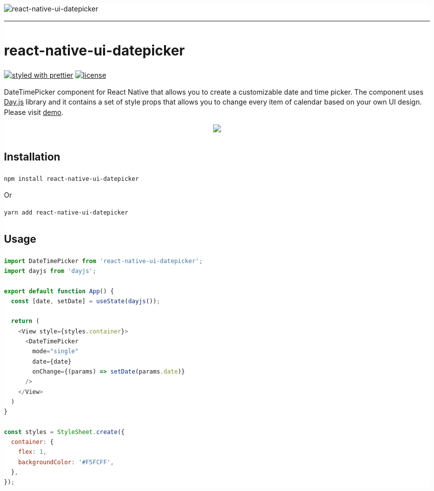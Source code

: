 ![react-native-ui-datepicker](https://user-images.githubusercontent.com/7857656/227187674-93012672-495d-4955-b4d3-46c3d016684e.jpg)

---

# react-native-ui-datepicker
[![styled with prettier](https://img.shields.io/badge/styled_with-prettier-ff69b4.svg)](https://github.com/prettier/prettier)
[![license](https://img.shields.io/badge/license-MIT-blue.svg)](https://github.com/farhoudshapouran/react-native-ui-datepicker/blob/main/LICENSE)

DateTimePicker component for React Native that allows you to create a customizable date and time picker. The component uses [Day.js](https://day.js.org/) library and it contains a set of style props that allows you to change every item of calendar based on your own UI design. Please visit [demo](https://farhoudshapouran.github.io/react-native-ui-datepicker/).

<p align="center">
<img src="/.github/images/react-native-ui-datepicker-example.gif" height="500" />
</p>

## Installation

```sh
npm install react-native-ui-datepicker
```

Or

```sh
yarn add react-native-ui-datepicker
```

## Usage

```js
import DateTimePicker from 'react-native-ui-datepicker';
import dayjs from 'dayjs';

export default function App() {
  const [date, setDate] = useState(dayjs());
  
  return (
    <View style={styles.container}>
      <DateTimePicker
        mode="single"
        date={date}
        onChange={(params) => setDate(params.date)}
      />
    </View>
  )
}

const styles = StyleSheet.create({
  container: {
    flex: 1,
    backgroundColor: '#F5FCFF',
  },
});
```
